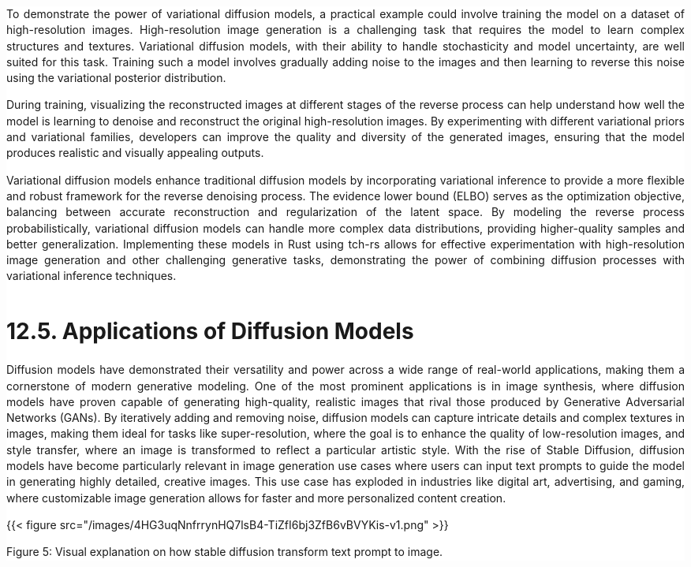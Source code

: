 <p style="text-align: justify;">
To demonstrate the power of variational diffusion models, a practical example could involve training the model on a dataset of high-resolution images. High-resolution image generation is a challenging task that requires the model to learn complex structures and textures. Variational diffusion models, with their ability to handle stochasticity and model uncertainty, are well suited for this task. Training such a model involves gradually adding noise to the images and then learning to reverse this noise using the variational posterior distribution.
</p>

<p style="text-align: justify;">
During training, visualizing the reconstructed images at different stages of the reverse process can help understand how well the model is learning to denoise and reconstruct the original high-resolution images. By experimenting with different variational priors and variational families, developers can improve the quality and diversity of the generated images, ensuring that the model produces realistic and visually appealing outputs.
</p>

<p style="text-align: justify;">
Variational diffusion models enhance traditional diffusion models by incorporating variational inference to provide a more flexible and robust framework for the reverse denoising process. The evidence lower bound (ELBO) serves as the optimization objective, balancing between accurate reconstruction and regularization of the latent space. By modeling the reverse process probabilistically, variational diffusion models can handle more complex data distributions, providing higher-quality samples and better generalization. Implementing these models in Rust using tch-rs allows for effective experimentation with high-resolution image generation and other challenging generative tasks, demonstrating the power of combining diffusion processes with variational inference techniques.
</p>

# 12.5. Applications of Diffusion Models
<p style="text-align: justify;">
Diffusion models have demonstrated their versatility and power across a wide range of real-world applications, making them a cornerstone of modern generative modeling. One of the most prominent applications is in image synthesis, where diffusion models have proven capable of generating high-quality, realistic images that rival those produced by Generative Adversarial Networks (GANs). By iteratively adding and removing noise, diffusion models can capture intricate details and complex textures in images, making them ideal for tasks like super-resolution, where the goal is to enhance the quality of low-resolution images, and style transfer, where an image is transformed to reflect a particular artistic style. With the rise of Stable Diffusion, diffusion models have become particularly relevant in image generation use cases where users can input text prompts to guide the model in generating highly detailed, creative images. This use case has exploded in industries like digital art, advertising, and gaming, where customizable image generation allows for faster and more personalized content creation.
</p>

<div class="row justify-content-center">
    <div class="rounded p-4 position-relative overflow-hidden border-1 text-center" style="width: 100%">
        {{< figure src="/images/4HG3uqNnfrrynHQ7lsB4-TiZfI6bj3ZfB6vBVYKis-v1.png" >}}
        <p><span class="fw-bold ">Figure 5:</span> Visual explanation on how stable diffusion transform text prompt to image.</p>
    </div>
</div>
